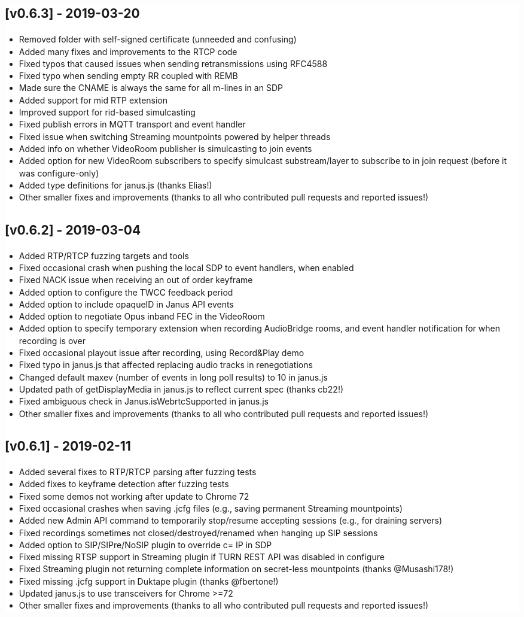 
## [v0.6.3] - 2019-03-20

- Removed folder with self-signed certificate (unneeded and confusing)
- Added many fixes and improvements to the RTCP code
- Fixed typos that caused issues when sending retransmissions using RFC4588
- Fixed typo when sending empty RR coupled with REMB
- Made sure the CNAME is always the same for all m-lines in an SDP
- Added support for mid RTP extension
- Improved support for rid-based simulcasting
- Fixed publish errors in MQTT transport and event handler
- Fixed issue when switching Streaming mountpoints powered by helper threads
- Added info on whether VideoRoom publisher is simulcasting to join events
- Added option for new VideoRoom subscribers to specify simulcast substream/layer to subscribe to in join request (before it was configure-only)
- Added type definitions for janus.js (thanks Elias!)
- Other smaller fixes and improvements (thanks to all who contributed pull requests and reported issues!)


## [v0.6.2] - 2019-03-04

- Added RTP/RTCP fuzzing targets and tools
- Fixed occasional crash when pushing the local SDP to event handlers, when enabled
- Fixed NACK issue when receiving an out of order keyframe
- Added option to configure the TWCC feedback period
- Added option to include opaqueID in Janus API events
- Added option to negotiate Opus inband FEC in the VideoRoom
- Added option to specify temporary extension when recording AudioBridge rooms, and event handler notification for when recording is over
- Fixed occasional playout issue after recording, using Record&Play demo
- Fixed typo in janus.js that affected replacing audio tracks in renegotiations
- Changed default maxev (number of events in long poll results) to 10 in janus.js
- Updated path of getDisplayMedia in janus.js to reflect current spec (thanks cb22!)
- Fixed ambiguous check in Janus.isWebrtcSupported in janus.js
- Other smaller fixes and improvements (thanks to all who contributed pull requests and reported issues!)


## [v0.6.1] - 2019-02-11

- Added several fixes to RTP/RTCP parsing after fuzzing tests
- Added fixes to keyframe detection after fuzzing tests
- Fixed some demos not working after update to Chrome 72
- Fixed occasional crashes when saving .jcfg files (e.g., saving permanent Streaming mountpoints)
- Added new Admin API command to temporarily stop/resume accepting sessions (e.g., for draining servers)
- Fixed recordings sometimes not closed/destroyed/renamed when hanging up SIP sessions
- Added option to SIP/SIPre/NoSIP plugin to override c= IP in SDP
- Fixed missing RTSP support in Streaming plugin if TURN REST API was disabled in configure
- Fixed Streaming plugin not returning complete information on secret-less mountpoints (thanks @Musashi178!)
- Fixed missing .jcfg support in Duktape plugin (thanks @fbertone!)
- Updated janus.js to use transceivers for Chrome >=72
- Other smaller fixes and improvements (thanks to all who contributed pull requests and reported issues!)
